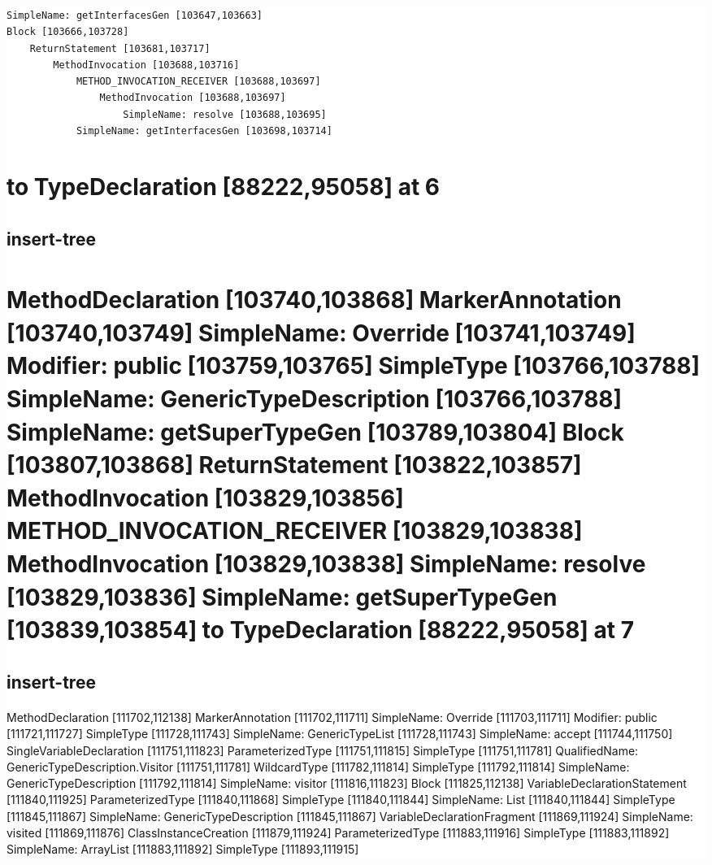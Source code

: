     SimpleName: getInterfacesGen [103647,103663]
    Block [103666,103728]
        ReturnStatement [103681,103717]
            MethodInvocation [103688,103716]
                METHOD_INVOCATION_RECEIVER [103688,103697]
                    MethodInvocation [103688,103697]
                        SimpleName: resolve [103688,103695]
                SimpleName: getInterfacesGen [103698,103714]
to
TypeDeclaration [88222,95058]
at 6
===
insert-tree
---
MethodDeclaration [103740,103868]
    MarkerAnnotation [103740,103749]
        SimpleName: Override [103741,103749]
    Modifier: public [103759,103765]
    SimpleType [103766,103788]
        SimpleName: GenericTypeDescription [103766,103788]
    SimpleName: getSuperTypeGen [103789,103804]
    Block [103807,103868]
        ReturnStatement [103822,103857]
            MethodInvocation [103829,103856]
                METHOD_INVOCATION_RECEIVER [103829,103838]
                    MethodInvocation [103829,103838]
                        SimpleName: resolve [103829,103836]
                SimpleName: getSuperTypeGen [103839,103854]
to
TypeDeclaration [88222,95058]
at 7
===
insert-tree
---
MethodDeclaration [111702,112138]
    MarkerAnnotation [111702,111711]
        SimpleName: Override [111703,111711]
    Modifier: public [111721,111727]
    SimpleType [111728,111743]
        SimpleName: GenericTypeList [111728,111743]
    SimpleName: accept [111744,111750]
    SingleVariableDeclaration [111751,111823]
        ParameterizedType [111751,111815]
            SimpleType [111751,111781]
                QualifiedName: GenericTypeDescription.Visitor [111751,111781]
            WildcardType [111782,111814]
                SimpleType [111792,111814]
                    SimpleName: GenericTypeDescription [111792,111814]
        SimpleName: visitor [111816,111823]
    Block [111825,112138]
        VariableDeclarationStatement [111840,111925]
            ParameterizedType [111840,111868]
                SimpleType [111840,111844]
                    SimpleName: List [111840,111844]
                SimpleType [111845,111867]
                    SimpleName: GenericTypeDescription [111845,111867]
            VariableDeclarationFragment [111869,111924]
                SimpleName: visited [111869,111876]
                ClassInstanceCreation [111879,111924]
                    ParameterizedType [111883,111916]
                        SimpleType [111883,111892]
                            SimpleName: ArrayList [111883,111892]
                        SimpleType [111893,111915]